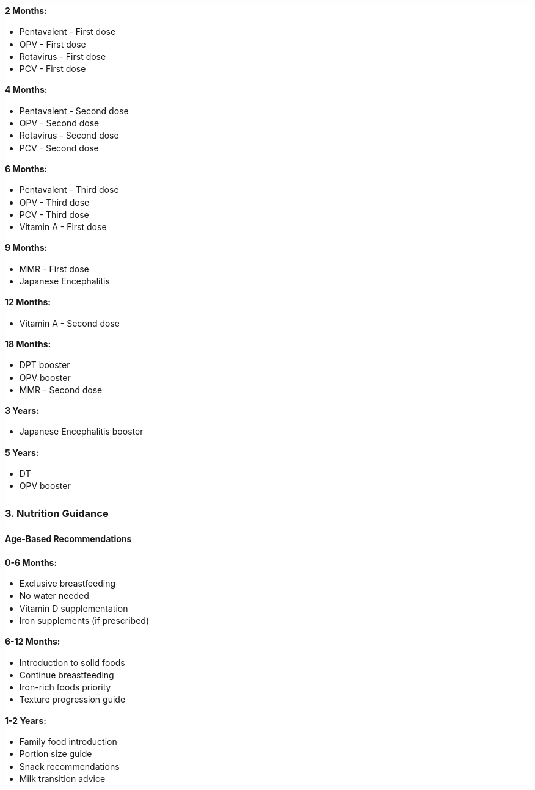 **2 Months:**
- Pentavalent - First dose
- OPV - First dose
- Rotavirus - First dose
- PCV - First dose

**4 Months:**
- Pentavalent - Second dose
- OPV - Second dose
- Rotavirus - Second dose
- PCV - Second dose

**6 Months:**
- Pentavalent - Third dose
- OPV - Third dose
- PCV - Third dose
- Vitamin A - First dose

**9 Months:**
- MMR - First dose
- Japanese Encephalitis

**12 Months:**
- Vitamin A - Second dose

**18 Months:**
- DPT booster
- OPV booster
- MMR - Second dose

**3 Years:**
- Japanese Encephalitis booster

**5 Years:**
- DT
- OPV booster

### 3. Nutrition Guidance

#### Age-Based Recommendations

**0-6 Months:**
- Exclusive breastfeeding
- No water needed
- Vitamin D supplementation
- Iron supplements (if prescribed)

**6-12 Months:**
- Introduction to solid foods
- Continue breastfeeding
- Iron-rich foods priority
- Texture progression guide

**1-2 Years:**
- Family food introduction
- Portion size guide
- Snack recommendations
- Milk transition advice

